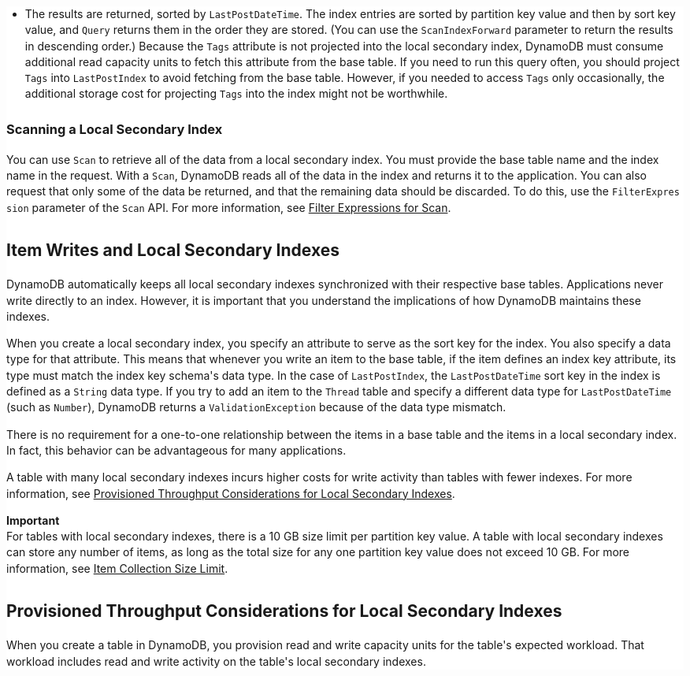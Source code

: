 + The results are returned, sorted by `LastPostDateTime`\. The index entries are sorted by partition key value and then by sort key value, and `Query` returns them in the order they are stored\. \(You can use the `ScanIndexForward` parameter to return the results in descending order\.\)
Because the `Tags` attribute is not projected into the local secondary index, DynamoDB must consume additional read capacity units to fetch this attribute from the base table\. If you need to run this query often, you should project `Tags` into `LastPostIndex` to avoid fetching from the base table\. However, if you needed to access `Tags` only occasionally, the additional storage cost for projecting `Tags` into the index might not be worthwhile\.

### Scanning a Local Secondary Index<a name="LSI.Scanning"></a>

You can use `Scan` to retrieve all of the data from a local secondary index\. You must provide the base table name and the index name in the request\. With a `Scan`, DynamoDB reads all of the data in the index and returns it to the application\. You can also request that only some of the data be returned, and that the remaining data should be discarded\. To do this, use the `FilterExpression` parameter of the `Scan` API\. For more information, see [Filter Expressions for Scan](Scan.md#Scan.FilterExpression)\.

## Item Writes and Local Secondary Indexes<a name="LSI.Writes"></a>

DynamoDB automatically keeps all local secondary indexes synchronized with their respective base tables\. Applications never write directly to an index\. However, it is important that you understand the implications of how DynamoDB maintains these indexes\.

When you create a local secondary index, you specify an attribute to serve as the sort key for the index\. You also specify a data type for that attribute\. This means that whenever you write an item to the base table, if the item defines an index key attribute, its type must match the index key schema's data type\. In the case of `LastPostIndex`, the `LastPostDateTime` sort key in the index is defined as a `String` data type\. If you try to add an item to the `Thread` table and specify a different data type for `LastPostDateTime` \(such as `Number`\), DynamoDB returns a `ValidationException` because of the data type mismatch\.

There is no requirement for a one\-to\-one relationship between the items in a base table and the items in a local secondary index\. In fact, this behavior can be advantageous for many applications\. 

A table with many local secondary indexes incurs higher costs for write activity than tables with fewer indexes\. For more information, see [Provisioned Throughput Considerations for Local Secondary Indexes](#LSI.ThroughputConsiderations)\.

**Important**  
For tables with local secondary indexes, there is a 10 GB size limit per partition key value\. A table with local secondary indexes can store any number of items, as long as the total size for any one partition key value does not exceed 10 GB\. For more information, see [Item Collection Size Limit](#LSI.ItemCollections.SizeLimit)\.

## Provisioned Throughput Considerations for Local Secondary Indexes<a name="LSI.ThroughputConsiderations"></a>

When you create a table in DynamoDB, you provision read and write capacity units for the table's expected workload\. That workload includes read and write activity on the table's local secondary indexes\.
